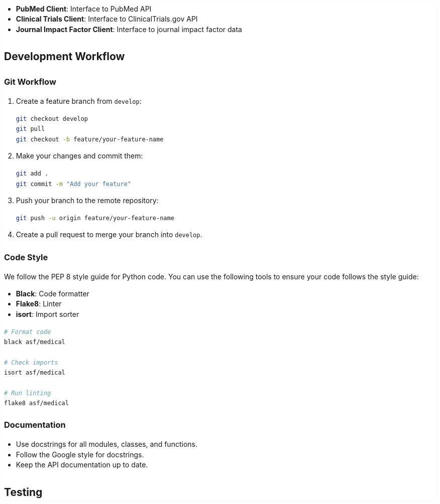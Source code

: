 - **PubMed Client**: Interface to PubMed API
- **Clinical Trials Client**: Interface to ClinicalTrials.gov API
- **Journal Impact Factor Client**: Interface to journal impact factor data

## Development Workflow

### Git Workflow

1. Create a feature branch from `develop`:
   ```bash
   git checkout develop
   git pull
   git checkout -b feature/your-feature-name
   ```

2. Make your changes and commit them:
   ```bash
   git add .
   git commit -m "Add your feature"
   ```

3. Push your branch to the remote repository:
   ```bash
   git push -u origin feature/your-feature-name
   ```

4. Create a pull request to merge your branch into `develop`.

### Code Style

We follow the PEP 8 style guide for Python code. You can use the following tools to ensure your code follows the style guide:

- **Black**: Code formatter
- **Flake8**: Linter
- **isort**: Import sorter

```bash
# Format code
black asf/medical

# Check imports
isort asf/medical

# Run linting
flake8 asf/medical
```

### Documentation

- Use docstrings for all modules, classes, and functions.
- Follow the Google style for docstrings.
- Keep the API documentation up to date.

## Testing
